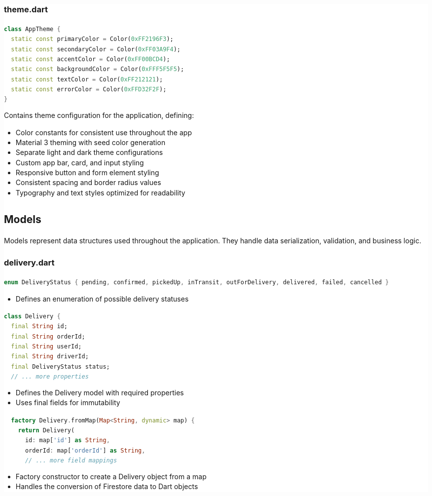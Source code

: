 ### theme.dart

```dart
class AppTheme {
  static const primaryColor = Color(0xFF2196F3);
  static const secondaryColor = Color(0xFF03A9F4);
  static const accentColor = Color(0xFF00BCD4);
  static const backgroundColor = Color(0xFFF5F5F5);
  static const textColor = Color(0xFF212121);
  static const errorColor = Color(0xFFD32F2F);
}
```
Contains theme configuration for the application, defining:
- Color constants for consistent use throughout the app
- Material 3 theming with seed color generation
- Separate light and dark theme configurations
- Custom app bar, card, and input styling
- Responsive button and form element styling
- Consistent spacing and border radius values
- Typography and text styles optimized for readability

## Models

Models represent data structures used throughout the application. They handle data serialization, validation, and business logic.

### delivery.dart

```dart
enum DeliveryStatus { pending, confirmed, pickedUp, inTransit, outForDelivery, delivered, failed, cancelled }
```
- Defines an enumeration of possible delivery statuses

```dart
class Delivery {
  final String id;
  final String orderId;
  final String userId;
  final String driverId;
  final DeliveryStatus status;
  // ... more properties
```
- Defines the Delivery model with required properties
- Uses final fields for immutability

```dart
  factory Delivery.fromMap(Map<String, dynamic> map) {
    return Delivery(
      id: map['id'] as String,
      orderId: map['orderId'] as String,
      // ... more field mappings
```
- Factory constructor to create a Delivery object from a map
- Handles the conversion of Firestore data to Dart objects

